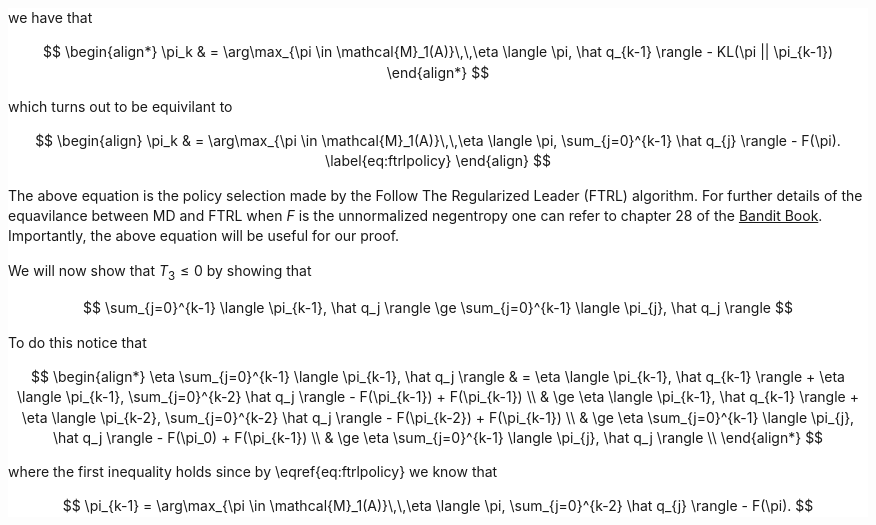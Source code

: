 we have that 

$$
\begin{align*}
\pi_k
& = \arg\max_{\pi \in \mathcal{M}_1(A)}\,\,\eta \langle \pi, \hat q_{k-1} \rangle -  KL(\pi || \pi_{k-1}) 
\end{align*}
$$

which turns out to be equivilant to 
 
$$
\begin{align}
\pi_k
& = \arg\max_{\pi \in \mathcal{M}_1(A)}\,\,\eta \langle \pi, \sum_{j=0}^{k-1} \hat q_{j} \rangle -  F(\pi).
\label{eq:ftrlpolicy}
\end{align}
$$

The above equation is the policy selection made by the Follow The Regularized Leader (FTRL) algorithm.
For further details of the equavilance between MD and FTRL when $F$ is the unnormalized negentropy one can refer to chapter 28 of the [Bandit Book](https://tor-lattimore.com/downloads/book/book.pdf). 
Importantly, the above equation will be useful for our proof.

We will now show that $T_3 \le 0$ by showing that 

$$
\sum_{j=0}^{k-1} \langle \pi_{k-1}, \hat q_j \rangle
\ge 
\sum_{j=0}^{k-1} \langle \pi_{j}, \hat q_j \rangle
$$

To do this notice that 

$$
\begin{align*}
\eta \sum_{j=0}^{k-1} \langle \pi_{k-1}, \hat q_j \rangle
& = \eta \langle \pi_{k-1}, \hat q_{k-1} \rangle + \eta \langle \pi_{k-1}, \sum_{j=0}^{k-2} \hat q_j \rangle - F(\pi_{k-1}) + F(\pi_{k-1}) \\
& \ge \eta \langle \pi_{k-1}, \hat q_{k-1} \rangle + \eta \langle \pi_{k-2}, \sum_{j=0}^{k-2} \hat q_j \rangle - F(\pi_{k-2}) + F(\pi_{k-1}) \\
& \ge \eta \sum_{j=0}^{k-1} \langle \pi_{j}, \hat q_j \rangle - F(\pi_0) + F(\pi_{k-1}) \\
& \ge \eta \sum_{j=0}^{k-1} \langle \pi_{j}, \hat q_j \rangle  \\
\end{align*}
$$

where the first inequality holds since by \eqref{eq:ftrlpolicy} we know that

$$
\pi_{k-1} = \arg\max_{\pi \in \mathcal{M}_1(A)}\,\,\eta \langle \pi, \sum_{j=0}^{k-2} \hat q_{j} \rangle -  F(\pi).
$$
